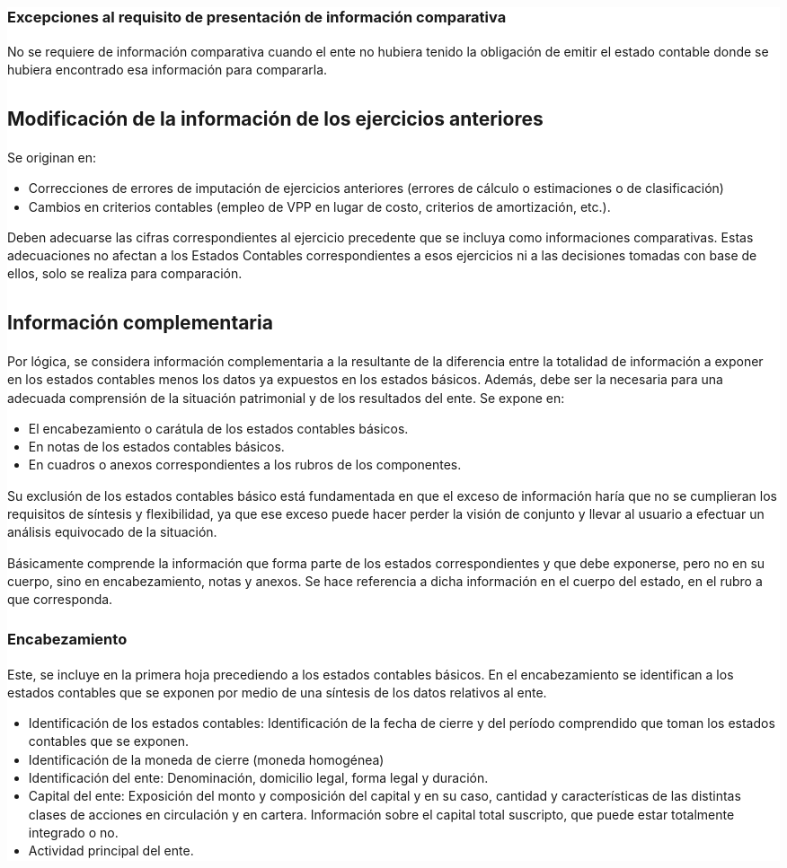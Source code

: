 ### Excepciones al requisito de presentación de información comparativa

No se requiere de información comparativa cuando el ente no hubiera tenido la obligación de emitir el estado contable donde se hubiera encontrado esa información para compararla.

## Modificación de la información de los ejercicios anteriores

Se originan en:

- Correcciones de errores de imputación de ejercicios anteriores (errores de cálculo o estimaciones o de clasificación)
- Cambios en criterios contables (empleo de VPP en lugar de costo, criterios de amortización, etc.).

Deben adecuarse las cifras correspondientes al ejercicio precedente que se incluya como informaciones comparativas. Estas adecuaciones no afectan a los Estados Contables correspondientes a esos ejercicios ni a las decisiones tomadas con base de ellos, solo se realiza para comparación.

## Información complementaria

Por lógica, se considera información complementaria a la resultante de la diferencia entre la totalidad de información a exponer en los estados contables menos los datos ya expuestos en los estados básicos. Además, debe ser la necesaria para una adecuada comprensión de la situación patrimonial y de los resultados del ente. Se expone en:

- El encabezamiento o carátula de los estados contables básicos.
- En notas de los estados contables básicos.
- En cuadros o anexos correspondientes a los rubros de los componentes.

Su exclusión de los estados contables básico está fundamentada en que el exceso de información haría que no se cumplieran los requisitos de síntesis y flexibilidad, ya que ese exceso puede hacer perder la visión de conjunto y llevar al usuario a efectuar un análisis equivocado de la situación.

Básicamente comprende la información que forma parte de los estados correspondientes y que debe exponerse, pero no en su cuerpo, sino en encabezamiento, notas y anexos. Se hace referencia a dicha información en el cuerpo del estado, en el rubro a que corresponda.

### Encabezamiento

Este, se incluye en la primera hoja precediendo a los estados contables básicos. En el encabezamiento se identifican a los estados contables que se exponen por medio de una síntesis de los datos relativos al ente.

- Identificación de los estados contables: Identificación de la fecha de cierre y del período comprendido que toman los estados contables que se exponen.
- Identificación de la moneda de cierre (moneda homogénea)
- Identificación del ente: Denominación, domicilio legal, forma legal y duración.
- Capital del ente: Exposición del monto y composición del capital y en su caso, cantidad y características de las distintas clases de acciones en circulación y en cartera. Información sobre el capital total suscripto, que puede estar totalmente integrado o no.
- Actividad principal del ente.
